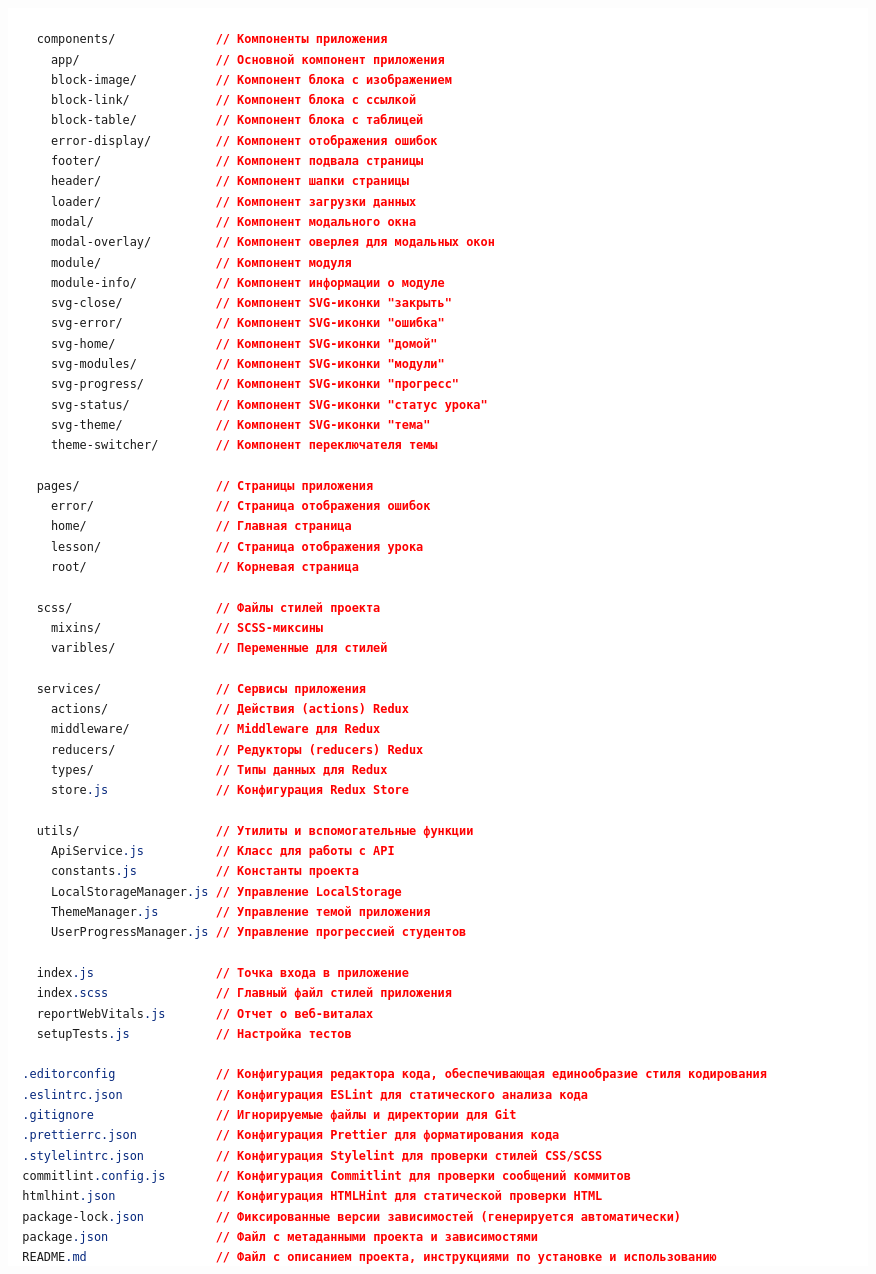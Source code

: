 ```css

    components/              // Компоненты приложения
      app/                   // Основной компонент приложения
      block-image/           // Компонент блока с изображением
      block-link/            // Компонент блока с ссылкой
      block-table/           // Компонент блока с таблицей
      error-display/         // Компонент отображения ошибок
      footer/                // Компонент подвала страницы
      header/                // Компонент шапки страницы
      loader/                // Компонент загрузки данных
      modal/                 // Компонент модального окна
      modal-overlay/         // Компонент оверлея для модальных окон
      module/                // Компонент модуля
      module-info/           // Компонент информации о модуле
      svg-close/             // Компонент SVG-иконки "закрыть"
      svg-error/             // Компонент SVG-иконки "ошибка"
      svg-home/              // Компонент SVG-иконки "домой"
      svg-modules/           // Компонент SVG-иконки "модули"
      svg-progress/          // Компонент SVG-иконки "прогресс"
      svg-status/            // Компонент SVG-иконки "статус урока"
      svg-theme/             // Компонент SVG-иконки "тема"
      theme-switcher/        // Компонент переключателя темы

    pages/                   // Страницы приложения
      error/                 // Страница отображения ошибок
      home/                  // Главная страница
      lesson/                // Страница отображения урока
      root/                  // Корневая страница

    scss/                    // Файлы стилей проекта
      mixins/                // SCSS-миксины
      varibles/              // Переменные для стилей

    services/                // Сервисы приложения
      actions/               // Действия (actions) Redux
      middleware/            // Middleware для Redux
      reducers/              // Редукторы (reducers) Redux
      types/                 // Типы данных для Redux
      store.js               // Конфигурация Redux Store

    utils/                   // Утилиты и вспомогательные функции
      ApiService.js          // Класс для работы с API
      constants.js           // Константы проекта
      LocalStorageManager.js // Управление LocalStorage
      ThemeManager.js        // Управление темой приложения
      UserProgressManager.js // Управление прогрессией студентов

    index.js                 // Точка входа в приложение
    index.scss               // Главный файл стилей приложения
    reportWebVitals.js       // Отчет о веб-виталах
    setupTests.js            // Настройка тестов

  .editorconfig              // Конфигурация редактора кода, обеспечивающая единообразие стиля кодирования
  .eslintrc.json             // Конфигурация ESLint для статического анализа кода
  .gitignore                 // Игнорируемые файлы и директории для Git
  .prettierrc.json           // Конфигурация Prettier для форматирования кода
  .stylelintrc.json          // Конфигурация Stylelint для проверки стилей CSS/SCSS
  commitlint.config.js       // Конфигурация Commitlint для проверки сообщений коммитов
  htmlhint.json              // Конфигурация HTMLHint для статической проверки HTML
  package-lock.json          // Фиксированные версии зависимостей (генерируется автоматически)
  package.json               // Файл с метаданными проекта и зависимостями
  README.md                  // Файл с описанием проекта, инструкциями по установке и использованию
```